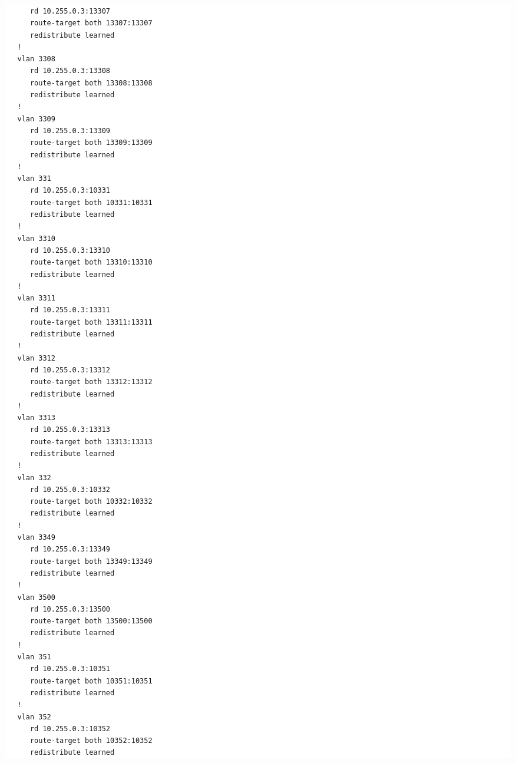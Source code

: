 ```eos
      rd 10.255.0.3:13307
      route-target both 13307:13307
      redistribute learned
   !
   vlan 3308
      rd 10.255.0.3:13308
      route-target both 13308:13308
      redistribute learned
   !
   vlan 3309
      rd 10.255.0.3:13309
      route-target both 13309:13309
      redistribute learned
   !
   vlan 331
      rd 10.255.0.3:10331
      route-target both 10331:10331
      redistribute learned
   !
   vlan 3310
      rd 10.255.0.3:13310
      route-target both 13310:13310
      redistribute learned
   !
   vlan 3311
      rd 10.255.0.3:13311
      route-target both 13311:13311
      redistribute learned
   !
   vlan 3312
      rd 10.255.0.3:13312
      route-target both 13312:13312
      redistribute learned
   !
   vlan 3313
      rd 10.255.0.3:13313
      route-target both 13313:13313
      redistribute learned
   !
   vlan 332
      rd 10.255.0.3:10332
      route-target both 10332:10332
      redistribute learned
   !
   vlan 3349
      rd 10.255.0.3:13349
      route-target both 13349:13349
      redistribute learned
   !
   vlan 3500
      rd 10.255.0.3:13500
      route-target both 13500:13500
      redistribute learned
   !
   vlan 351
      rd 10.255.0.3:10351
      route-target both 10351:10351
      redistribute learned
   !
   vlan 352
      rd 10.255.0.3:10352
      route-target both 10352:10352
      redistribute learned
```